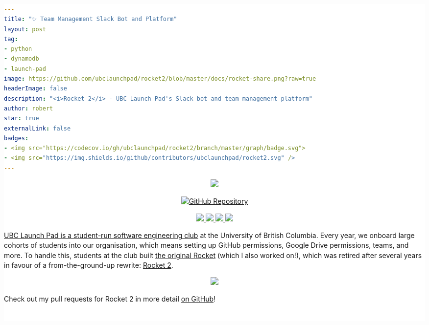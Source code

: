 ```yaml
---
title: "✨ Team Management Slack Bot and Platform"
layout: post
tag:
- python
- dynamodb
- launch-pad
image: https://github.com/ubclaunchpad/rocket2/blob/master/docs/rocket-share.png?raw=true
headerImage: false
description: "<i>Rocket 2</i> - UBC Launch Pad's Slack bot and team management platform"
author: robert
star: true
externalLink: false
badges:
- <img src="https://codecov.io/gh/ubclaunchpad/rocket2/branch/master/graph/badge.svg">
- <img src="https://img.shields.io/github/contributors/ubclaunchpad/rocket2.svg" />
---
```


<p align="center">
    <img src="https://raw.githubusercontent.com/ubclaunchpad/rocket2/master/docs/rocket-logo.png" width="40%" />
</p>

<p align="center">
  <a href="https://github.com/ubclaunchpad/rocket2">
    <img src="https://img.shields.io/badge/github-rocket2-teal.svg?style=for-the-badge" alt="GitHub Repository"/>
  </a>
</p>

<p align="center">
  <a href="https://github.com/ubclaunchpad/rocket2/actions?query=workflow%3APipeline">
    <img src="https://github.com/ubclaunchpad/rocket2/workflows/Pipeline/badge.svg">
  </a>
  <a href="https://codecov.io/gh/ubclaunchpad/rocket2">
    <img src="https://codecov.io/gh/ubclaunchpad/rocket2/branch/master/graph/badge.svg">
  </a>
  <a href="https://github.com/ubclaunchpad/inertia">
    <img src="https://img.shields.io/badge/deploying%20with-inertia-blue.svg">
  </a>
  <a href="https://rocket2.readthedocs.io">
    <img src="https://readthedocs.org/projects/rocket2/badge/?version=latest">
  </a>
</p>

[UBC Launch Pad is a student-run software engineering club](/what-is-launch-pad) at the University of British Columbia. Every year, we onboard large cohorts of students into our organisation, which means setting up GitHub permissions, Google Drive permissions, teams, and more. To handle this, students at the club built [the original Rocket](https://github.com/ubclaunchpad/rocket) (which I also worked on!), which was retired after several years in favour of a from-the-ground-up rewrite: [Rocket 2](https://github.com/ubclaunchpad/rocket2).

<p align="center">
    <img src="https://github.com/ubclaunchpad/rocket2/blob/master/docs/rocket-banner.gif?raw=true" width="100%" />
</p>

Check out my pull requests for Rocket 2 in more detail [on GitHub](https://github.com/ubclaunchpad/rocket2/pulls?q=is%3Apr+author%3Abobheadxi+is%3Aclosed)!

<br />
